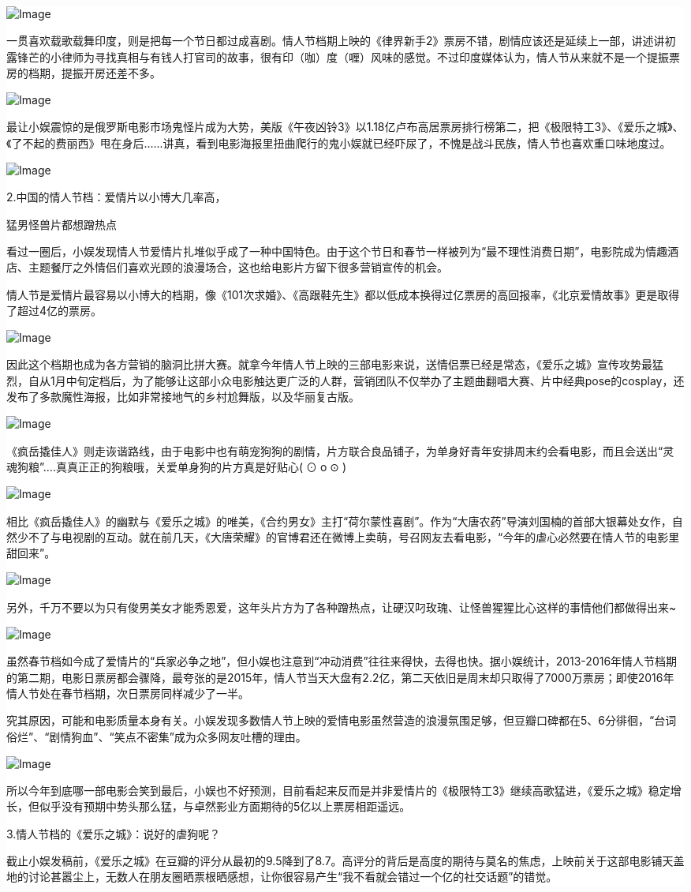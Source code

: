![Image](http://static.ylzbl.com/201704281807357028)

一贯喜欢载歌载舞印度，则是把每一个节日都过成喜剧。情人节档期上映的《律界新手2》票房不错，剧情应该还是延续上一部，讲述讲初露锋芒的小律师为寻找真相与有钱人打官司的故事，很有印（咖）度（喱）风味的感觉。不过印度媒体认为，情人节从来就不是一个提振票房的档期，提振开房还差不多。

![Image](http://static.ylzbl.com/201704281807356414)

最让小娱震惊的是俄罗斯电影市场鬼怪片成为大势，美版《午夜凶铃3》以1.18亿卢布高居票房排行榜第二，把《极限特工3》、《爱乐之城》、《了不起的费丽西》甩在身后......讲真，看到电影海报里扭曲爬行的鬼小娱就已经吓尿了，不愧是战斗民族，情人节也喜欢重口味地度过。

![Image](http://static.ylzbl.com/201704281807357639)

2.中国的情人节档：爱情片以小博大几率高，

猛男怪兽片都想蹭热点

看过一圈后，小娱发现情人节爱情片扎堆似乎成了一种中国特色。由于这个节日和春节一样被列为“最不理性消费日期”，电影院成为情趣酒店、主题餐厅之外情侣们喜欢光顾的浪漫场合，这也给电影片方留下很多营销宣传的机会。

情人节是爱情片最容易以小博大的档期，像《101次求婚》、《高跟鞋先生》都以低成本换得过亿票房的高回报率，《北京爱情故事》更是取得了超过4亿的票房。

![Image](http://static.ylzbl.com/201704281807359333)

因此这个档期也成为各方营销的脑洞比拼大赛。就拿今年情人节上映的三部电影来说，送情侣票已经是常态，《爱乐之城》宣传攻势最猛烈，自从1月中旬定档后，为了能够让这部小众电影触达更广泛的人群，营销团队不仅举办了主题曲翻唱大赛、片中经典pose的cosplay，还发布了多款魔性海报，比如非常接地气的乡村尬舞版，以及华丽复古版。

![Image](http://static.ylzbl.com/201704281807357845)

《疯岳撬佳人》则走诙谐路线，由于电影中也有萌宠狗狗的剧情，片方联合良品铺子，为单身好青年安排周末约会看电影，而且会送出“灵魂狗粮”....真真正正的狗粮哦，关爱单身狗的片方真是好贴心( ⊙ o ⊙ )

![Image](http://static.ylzbl.com/201704281807378096)

相比《疯岳撬佳人》的幽默与《爱乐之城》的唯美，《合约男女》主打“荷尔蒙性喜剧”。作为“大唐农药”导演刘国楠的首部大银幕处女作，自然少不了与电视剧的互动。就在前几天，《大唐荣耀》的官博君还在微博上卖萌，号召网友去看电影，“今年的虐心必然要在情人节的电影里甜回来”。

![Image](http://static.ylzbl.com/201704281807381060)

另外，千万不要以为只有俊男美女才能秀恩爱，这年头片方为了各种蹭热点，让硬汉叼玫瑰、让怪兽猩猩比心这样的事情他们都做得出来~

![Image](http://static.ylzbl.com/201704281807388745)

虽然春节档如今成了爱情片的“兵家必争之地”，但小娱也注意到“冲动消费”往往来得快，去得也快。据小娱统计，2013-2016年情人节档期的第二期，电影日票房都会骤降，最夸张的是2015年，情人节当天大盘有2.2亿，第二天依旧是周末却只取得了7000万票房；即使2016年情人节处在春节档期，次日票房同样减少了一半。

究其原因，可能和电影质量本身有关。小娱发现多数情人节上映的爱情电影虽然营造的浪漫氛围足够，但豆瓣口碑都在5、6分徘徊，“台词俗烂”、“剧情狗血”、“笑点不密集”成为众多网友吐槽的理由。

![Image](http://static.ylzbl.com/201704281807384428)

所以今年到底哪一部电影会笑到最后，小娱也不好预测，目前看起来反而是并非爱情片的《极限特工3》继续高歌猛进，《爱乐之城》稳定增长，但似乎没有预期中势头那么猛，与卓然影业方面期待的5亿以上票房相距遥远。

3.情人节档的《爱乐之城》：说好的虐狗呢？

截止小娱发稿前，《爱乐之城》在豆瓣的评分从最初的9.5降到了8.7。高评分的背后是高度的期待与莫名的焦虑，上映前关于这部电影铺天盖地的讨论甚嚣尘上，无数人在朋友圈晒票根晒感想，让你很容易产生“我不看就会错过一个亿的社交话题”的错觉。
